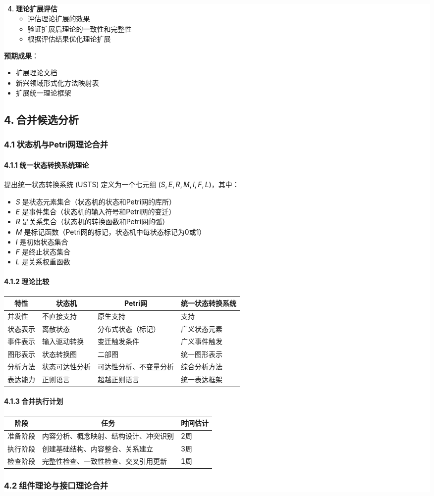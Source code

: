 4. **理论扩展评估**
   - 评估理论扩展的效果
   - 验证扩展后理论的一致性和完整性
   - 根据评估结果优化理论扩展

**预期成果**：

- 扩展理论文档
- 新兴领域形式化方法映射表
- 扩展统一理论框架

## 4. 合并候选分析

### 4.1 状态机与Petri网理论合并

#### 4.1.1 统一状态转换系统理论

提出统一状态转换系统 (USTS) 定义为一个七元组 $(S, E, R, M, I, F, L)$，其中：

- $S$ 是状态元素集合（状态机的状态和Petri网的库所）
- $E$ 是事件集合（状态机的输入符号和Petri网的变迁）
- $R$ 是关系集合（状态机的转换函数和Petri网的弧）
- $M$ 是标记函数（Petri网的标记，状态机中每状态标记为0或1）
- $I$ 是初始状态集合
- $F$ 是终止状态集合
- $L$ 是关系权重函数

#### 4.1.2 理论比较

| 特性 | 状态机 | Petri网 | 统一状态转换系统 |
|------|--------|--------|-----------------|
| 并发性 | 不直接支持 | 原生支持 | 支持 |
| 状态表示 | 离散状态 | 分布式状态（标记） | 广义状态元素 |
| 事件表示 | 输入驱动转换 | 变迁触发条件 | 广义事件触发 |
| 图形表示 | 状态转换图 | 二部图 | 统一图形表示 |
| 分析方法 | 状态可达性分析 | 可达性分析、不变量分析 | 综合分析方法 |
| 表达能力 | 正则语言 | 超越正则语言 | 统一表达框架 |

#### 4.1.3 合并执行计划

| 阶段 | 任务 | 时间估计 |
|------|------|----------|
| 准备阶段 | 内容分析、概念映射、结构设计、冲突识别 | 2周 |
| 执行阶段 | 创建基础结构、内容整合、关系建立 | 3周 |
| 检查阶段 | 完整性检查、一致性检查、交叉引用更新 | 1周 |

### 4.2 组件理论与接口理论合并
